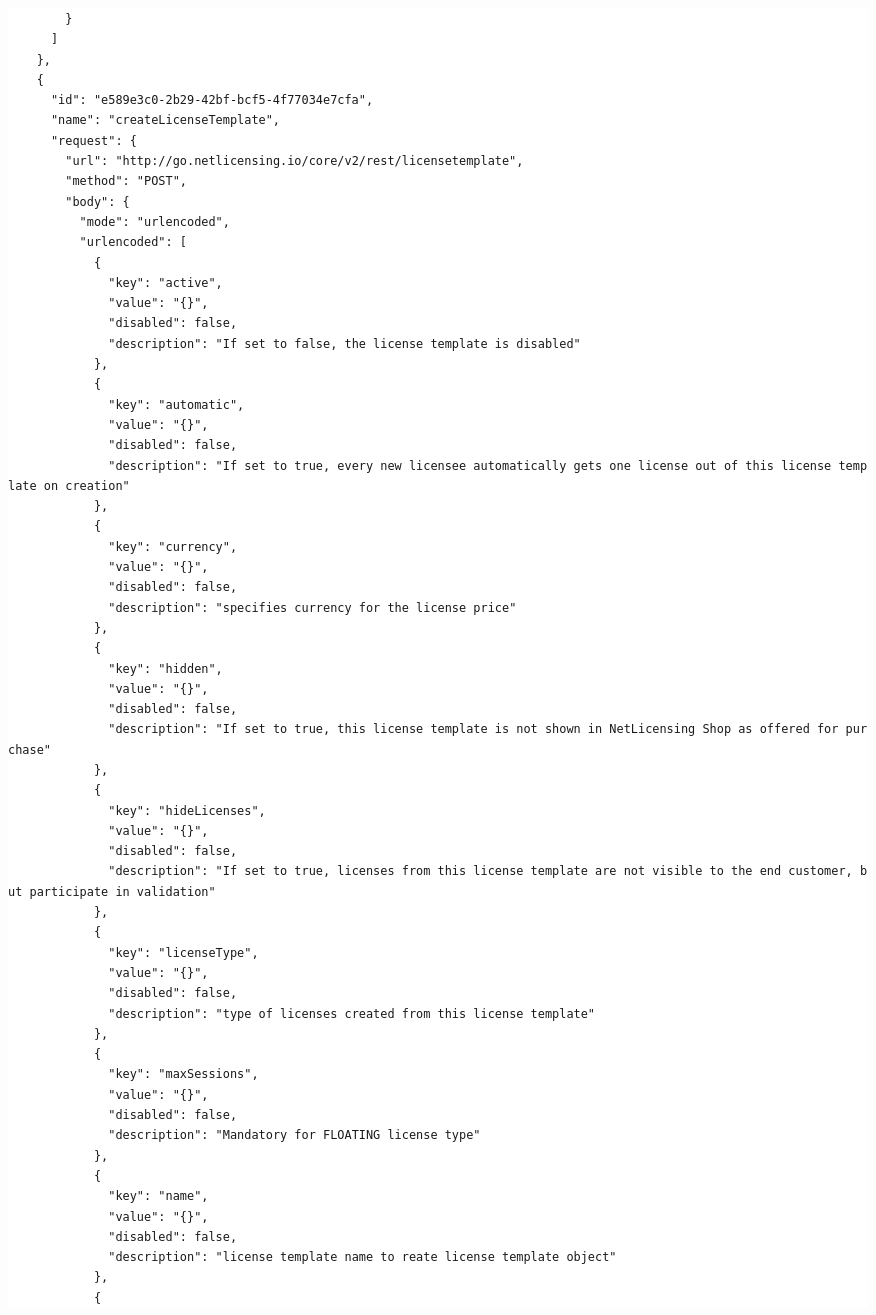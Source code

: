             }
          ]
        },
        {
          "id": "e589e3c0-2b29-42bf-bcf5-4f77034e7cfa",
          "name": "createLicenseTemplate",
          "request": {
            "url": "http://go.netlicensing.io/core/v2/rest/licensetemplate",
            "method": "POST",
            "body": {
              "mode": "urlencoded",
              "urlencoded": [
                {
                  "key": "active",
                  "value": "{}",
                  "disabled": false,
                  "description": "If set to false, the license template is disabled"
                },
                {
                  "key": "automatic",
                  "value": "{}",
                  "disabled": false,
                  "description": "If set to true, every new licensee automatically gets one license out of this license template on creation"
                },
                {
                  "key": "currency",
                  "value": "{}",
                  "disabled": false,
                  "description": "specifies currency for the license price"
                },
                {
                  "key": "hidden",
                  "value": "{}",
                  "disabled": false,
                  "description": "If set to true, this license template is not shown in NetLicensing Shop as offered for purchase"
                },
                {
                  "key": "hideLicenses",
                  "value": "{}",
                  "disabled": false,
                  "description": "If set to true, licenses from this license template are not visible to the end customer, but participate in validation"
                },
                {
                  "key": "licenseType",
                  "value": "{}",
                  "disabled": false,
                  "description": "type of licenses created from this license template"
                },
                {
                  "key": "maxSessions",
                  "value": "{}",
                  "disabled": false,
                  "description": "Mandatory for FLOATING license type"
                },
                {
                  "key": "name",
                  "value": "{}",
                  "disabled": false,
                  "description": "license template name to reate license template object"
                },
                {